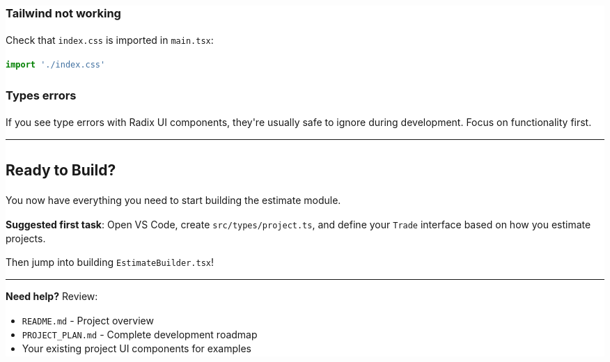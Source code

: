 ### Tailwind not working
Check that `index.css` is imported in `main.tsx`:
```typescript
import './index.css'
```

### Types errors
If you see type errors with Radix UI components, they're usually safe to ignore during development. Focus on functionality first.

---

## Ready to Build?

You now have everything you need to start building the estimate module. 

**Suggested first task**: Open VS Code, create `src/types/project.ts`, and define your `Trade` interface based on how you estimate projects.

Then jump into building `EstimateBuilder.tsx`!

---

**Need help?** Review:
- `README.md` - Project overview
- `PROJECT_PLAN.md` - Complete development roadmap
- Your existing project UI components for examples

